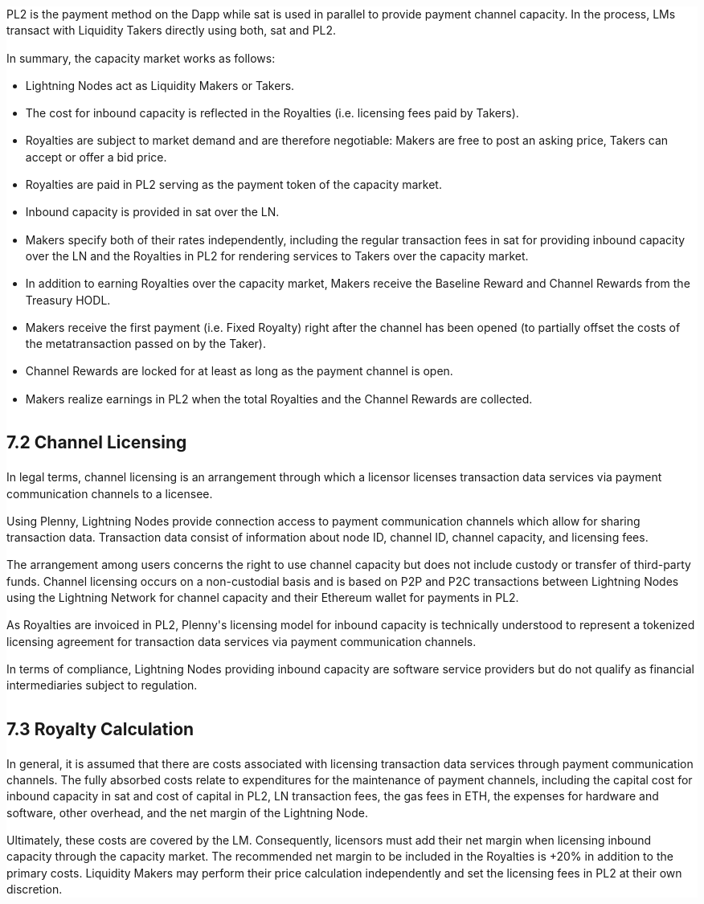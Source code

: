 PL2 is the payment method on the Dapp while sat is used in parallel to provide payment channel capacity. In the process, LMs transact with Liquidity Takers directly using both, sat and PL2.

In summary, the capacity market works as follows:

- Lightning Nodes act as Liquidity Makers or Takers.
- The cost for inbound capacity is reflected in the Royalties (i.e. licensing fees paid by Takers).
- Royalties are subject to market demand and are therefore negotiable: Makers are free to post an asking price, Takers can accept or offer a bid price.

- Royalties are paid in PL2 serving as the payment token of the capacity market.
- Inbound capacity is provided in sat over the LN.
- Makers specify both of their rates independently, including the regular transaction fees in sat for providing inbound capacity over the LN and the Royalties in PL2 for rendering services to Takers over the capacity market.
- In addition to earning Royalties over the capacity market, Makers receive the Baseline Reward and Channel Rewards from the Treasury HODL.
- Makers receive the first payment (i.e. Fixed Royalty) right after the channel has been opened (to partially offset the costs of the metatransaction passed on by the Taker).
- Channel Rewards are locked for at least as long as the payment channel is open.
- Makers realize earnings in PL2 when the total Royalties and the Channel Rewards are collected.

## 7.2 Channel Licensing

In legal terms, channel licensing is an arrangement through which a licensor licenses transaction data services via payment communication channels to a licensee.

Using Plenny, Lightning Nodes provide connection access to payment communication channels which allow for sharing transaction data. Transaction data consist of information about node ID, channel ID, channel capacity, and licensing fees.

The arrangement among users concerns the right to use channel capacity but does not include custody or transfer of third-party funds. Channel licensing occurs on a non-custodial basis and is based on P2P and P2C transactions between Lightning Nodes using the Lightning Network for channel capacity and their Ethereum wallet for payments in PL2.

As Royalties are invoiced in PL2, Plenny&#39;s licensing model for inbound capacity is technically understood to represent a tokenized licensing agreement for transaction data services via payment communication channels.

In terms of compliance, Lightning Nodes providing inbound capacity are software service providers but do not qualify as financial intermediaries subject to regulation.

## 7.3 Royalty Calculation

In general, it is assumed that there are costs associated with licensing transaction data services through payment communication channels. The fully absorbed costs relate to expenditures for the maintenance of payment channels, including the capital cost for inbound capacity in sat and cost of capital in PL2, LN transaction fees, the gas fees in ETH, the expenses for hardware and software, other overhead, and the net margin of the Lightning Node.

Ultimately, these costs are covered by the LM. Consequently, licensors must add their net margin when licensing inbound capacity through the capacity market. The recommended net margin to be included in the Royalties is +20% in addition to the primary costs. Liquidity Makers may perform their price calculation independently and set the licensing fees in PL2 at their own discretion.
